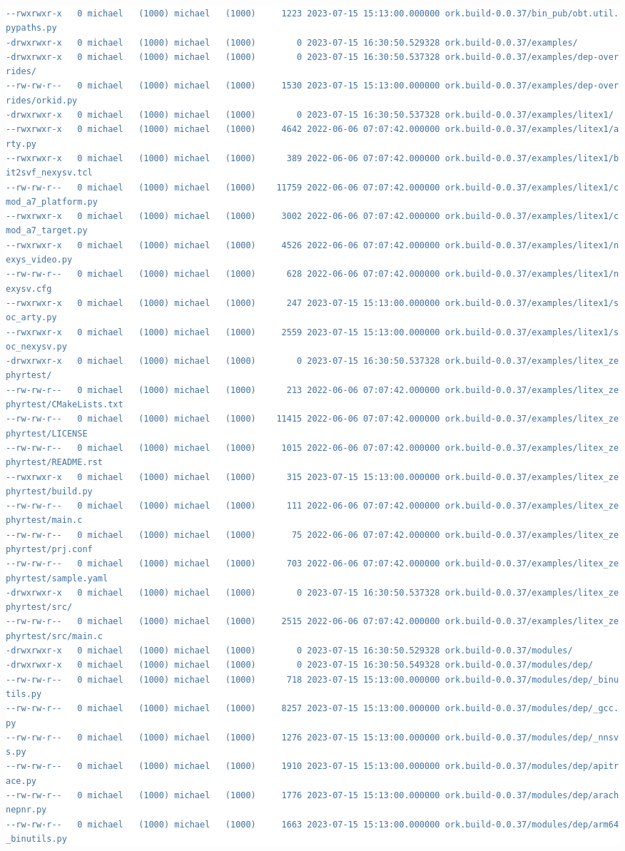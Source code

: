 ```diff
--rwxrwxr-x   0 michael   (1000) michael   (1000)     1223 2023-07-15 15:13:00.000000 ork.build-0.0.37/bin_pub/obt.util.pypaths.py
-drwxrwxr-x   0 michael   (1000) michael   (1000)        0 2023-07-15 16:30:50.529328 ork.build-0.0.37/examples/
-drwxrwxr-x   0 michael   (1000) michael   (1000)        0 2023-07-15 16:30:50.537328 ork.build-0.0.37/examples/dep-overrides/
--rw-rw-r--   0 michael   (1000) michael   (1000)     1530 2023-07-15 15:13:00.000000 ork.build-0.0.37/examples/dep-overrides/orkid.py
-drwxrwxr-x   0 michael   (1000) michael   (1000)        0 2023-07-15 16:30:50.537328 ork.build-0.0.37/examples/litex1/
--rwxrwxr-x   0 michael   (1000) michael   (1000)     4642 2022-06-06 07:07:42.000000 ork.build-0.0.37/examples/litex1/arty.py
--rwxrwxr-x   0 michael   (1000) michael   (1000)      389 2022-06-06 07:07:42.000000 ork.build-0.0.37/examples/litex1/bit2svf_nexysv.tcl
--rw-rw-r--   0 michael   (1000) michael   (1000)    11759 2022-06-06 07:07:42.000000 ork.build-0.0.37/examples/litex1/cmod_a7_platform.py
--rwxrwxr-x   0 michael   (1000) michael   (1000)     3002 2022-06-06 07:07:42.000000 ork.build-0.0.37/examples/litex1/cmod_a7_target.py
--rwxrwxr-x   0 michael   (1000) michael   (1000)     4526 2022-06-06 07:07:42.000000 ork.build-0.0.37/examples/litex1/nexys_video.py
--rw-rw-r--   0 michael   (1000) michael   (1000)      628 2022-06-06 07:07:42.000000 ork.build-0.0.37/examples/litex1/nexysv.cfg
--rwxrwxr-x   0 michael   (1000) michael   (1000)      247 2023-07-15 15:13:00.000000 ork.build-0.0.37/examples/litex1/soc_arty.py
--rwxrwxr-x   0 michael   (1000) michael   (1000)     2559 2023-07-15 15:13:00.000000 ork.build-0.0.37/examples/litex1/soc_nexysv.py
-drwxrwxr-x   0 michael   (1000) michael   (1000)        0 2023-07-15 16:30:50.537328 ork.build-0.0.37/examples/litex_zephyrtest/
--rw-rw-r--   0 michael   (1000) michael   (1000)      213 2022-06-06 07:07:42.000000 ork.build-0.0.37/examples/litex_zephyrtest/CMakeLists.txt
--rw-rw-r--   0 michael   (1000) michael   (1000)    11415 2022-06-06 07:07:42.000000 ork.build-0.0.37/examples/litex_zephyrtest/LICENSE
--rw-rw-r--   0 michael   (1000) michael   (1000)     1015 2022-06-06 07:07:42.000000 ork.build-0.0.37/examples/litex_zephyrtest/README.rst
--rwxrwxr-x   0 michael   (1000) michael   (1000)      315 2023-07-15 15:13:00.000000 ork.build-0.0.37/examples/litex_zephyrtest/build.py
--rw-rw-r--   0 michael   (1000) michael   (1000)      111 2022-06-06 07:07:42.000000 ork.build-0.0.37/examples/litex_zephyrtest/main.c
--rw-rw-r--   0 michael   (1000) michael   (1000)       75 2022-06-06 07:07:42.000000 ork.build-0.0.37/examples/litex_zephyrtest/prj.conf
--rw-rw-r--   0 michael   (1000) michael   (1000)      703 2022-06-06 07:07:42.000000 ork.build-0.0.37/examples/litex_zephyrtest/sample.yaml
-drwxrwxr-x   0 michael   (1000) michael   (1000)        0 2023-07-15 16:30:50.537328 ork.build-0.0.37/examples/litex_zephyrtest/src/
--rw-rw-r--   0 michael   (1000) michael   (1000)     2515 2022-06-06 07:07:42.000000 ork.build-0.0.37/examples/litex_zephyrtest/src/main.c
-drwxrwxr-x   0 michael   (1000) michael   (1000)        0 2023-07-15 16:30:50.529328 ork.build-0.0.37/modules/
-drwxrwxr-x   0 michael   (1000) michael   (1000)        0 2023-07-15 16:30:50.549328 ork.build-0.0.37/modules/dep/
--rw-rw-r--   0 michael   (1000) michael   (1000)      718 2023-07-15 15:13:00.000000 ork.build-0.0.37/modules/dep/_binutils.py
--rw-rw-r--   0 michael   (1000) michael   (1000)     8257 2023-07-15 15:13:00.000000 ork.build-0.0.37/modules/dep/_gcc.py
--rw-rw-r--   0 michael   (1000) michael   (1000)     1276 2023-07-15 15:13:00.000000 ork.build-0.0.37/modules/dep/_nnsvs.py
--rw-rw-r--   0 michael   (1000) michael   (1000)     1910 2023-07-15 15:13:00.000000 ork.build-0.0.37/modules/dep/apitrace.py
--rw-rw-r--   0 michael   (1000) michael   (1000)     1776 2023-07-15 15:13:00.000000 ork.build-0.0.37/modules/dep/arachnepnr.py
--rw-rw-r--   0 michael   (1000) michael   (1000)     1663 2023-07-15 15:13:00.000000 ork.build-0.0.37/modules/dep/arm64_binutils.py
```